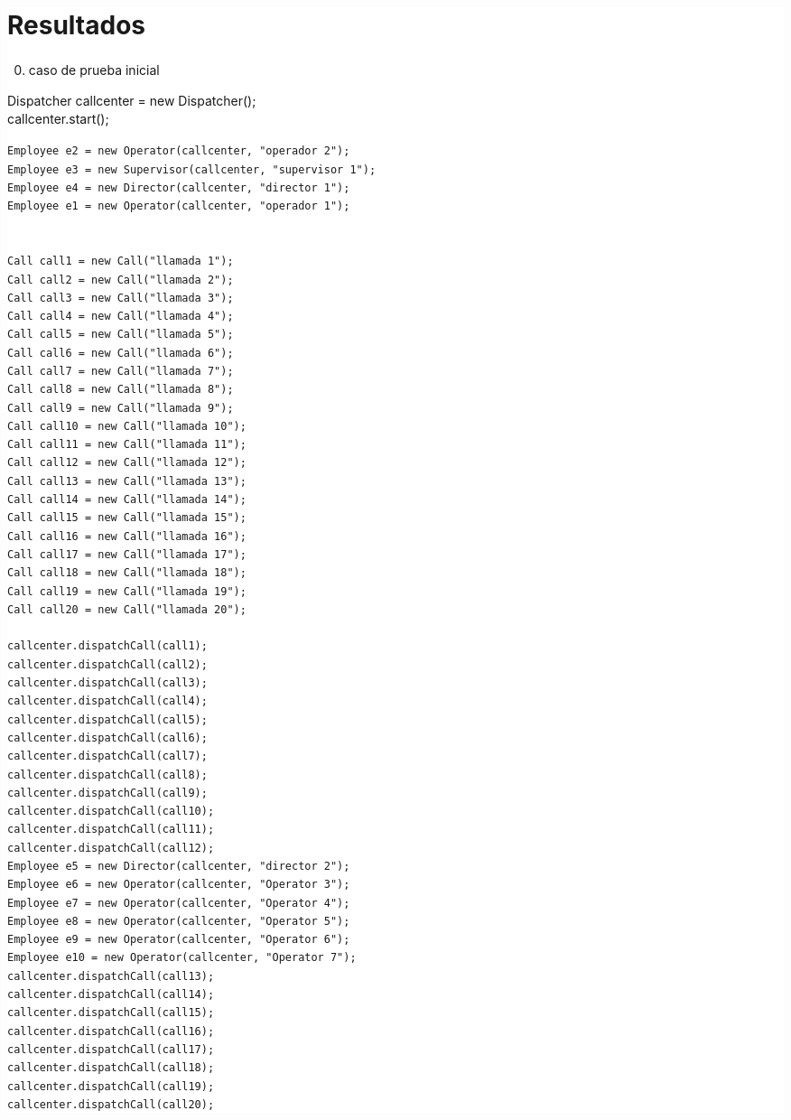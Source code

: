

# Resultados

0. caso de prueba inicial

Dispatcher callcenter = new Dispatcher();  
callcenter.start();  
  

    Employee e2 = new Operator(callcenter, "operador 2");  
    Employee e3 = new Supervisor(callcenter, "supervisor 1");  
    Employee e4 = new Director(callcenter, "director 1");  
    Employee e1 = new Operator(callcenter, "operador 1");  
      
      
    Call call1 = new Call("llamada 1");  
    Call call2 = new Call("llamada 2");  
    Call call3 = new Call("llamada 3");  
    Call call4 = new Call("llamada 4");  
    Call call5 = new Call("llamada 5");  
    Call call6 = new Call("llamada 6");  
    Call call7 = new Call("llamada 7");  
    Call call8 = new Call("llamada 8");  
    Call call9 = new Call("llamada 9");  
    Call call10 = new Call("llamada 10");  
    Call call11 = new Call("llamada 11");  
    Call call12 = new Call("llamada 12");  
    Call call13 = new Call("llamada 13");  
    Call call14 = new Call("llamada 14");  
    Call call15 = new Call("llamada 15");  
    Call call16 = new Call("llamada 16");  
    Call call17 = new Call("llamada 17");  
    Call call18 = new Call("llamada 18");  
    Call call19 = new Call("llamada 19");  
    Call call20 = new Call("llamada 20");  
      
    callcenter.dispatchCall(call1);  
    callcenter.dispatchCall(call2);  
    callcenter.dispatchCall(call3);  
    callcenter.dispatchCall(call4);  
    callcenter.dispatchCall(call5);  
    callcenter.dispatchCall(call6);  
    callcenter.dispatchCall(call7);  
    callcenter.dispatchCall(call8);  
    callcenter.dispatchCall(call9);  
    callcenter.dispatchCall(call10);  
    callcenter.dispatchCall(call11);  
    callcenter.dispatchCall(call12);  
    Employee e5 = new Director(callcenter, "director 2");  
    Employee e6 = new Operator(callcenter, "Operator 3");  
    Employee e7 = new Operator(callcenter, "Operator 4");  
    Employee e8 = new Operator(callcenter, "Operator 5");  
    Employee e9 = new Operator(callcenter, "Operator 6");  
    Employee e10 = new Operator(callcenter, "Operator 7");  
    callcenter.dispatchCall(call13);  
    callcenter.dispatchCall(call14);  
    callcenter.dispatchCall(call15);  
    callcenter.dispatchCall(call16);  
    callcenter.dispatchCall(call17);  
    callcenter.dispatchCall(call18);  
    callcenter.dispatchCall(call19);  
    callcenter.dispatchCall(call20);
